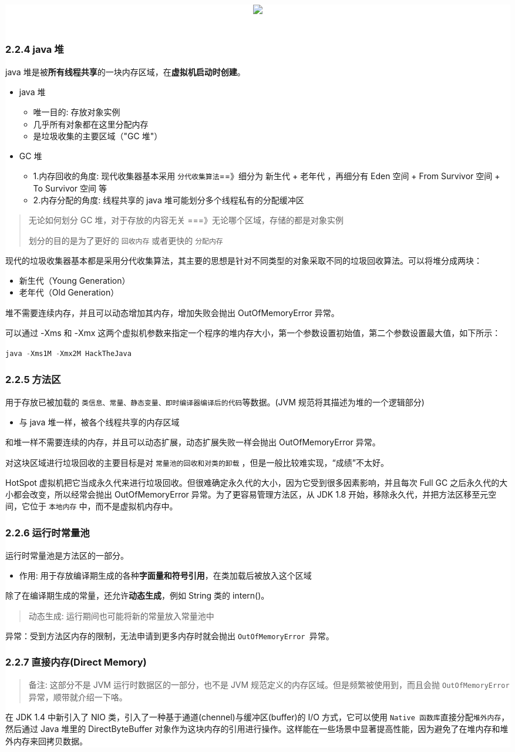 <div align="center"> <img src="pics/11548742010310.gif"/> </div><br>

### 2.2.4 java 堆
java 堆是被**所有线程共享**的一块内存区域，在**虚拟机启动时创建**。

- java 堆
	- 唯一目的: 存放对象实例
	- 几乎所有对象都在这里分配内存
	- 是垃圾收集的主要区域（"GC 堆"）

- GC 堆
	- 1.内存回收的角度: 现代收集器基本采用 `分代收集算法`==》细分为 新生代 + 老年代 ，再细分有 Eden 空间 + From Survivor 空间 + To Survivor 空间 等
	- 2.内存分配的角度: 线程共享的 java 堆可能划分多个线程私有的分配缓冲区

> 无论如何划分 GC 堆，对于存放的内容无关 ===》无论哪个区域，存储的都是对象实例
> 
> 划分的目的是为了更好的 `回收内存` 或者更快的 `分配内存`

现代的垃圾收集器基本都是采用分代收集算法，其主要的思想是针对不同类型的对象采取不同的垃圾回收算法。可以将堆分成两块：

- 新生代（Young Generation）
- 老年代（Old Generation）

堆不需要连续内存，并且可以动态增加其内存，增加失败会抛出 OutOfMemoryError 异常。

可以通过 -Xms 和 -Xmx 这两个虚拟机参数来指定一个程序的堆内存大小，第一个参数设置初始值，第二个参数设置最大值，如下所示：

```java
java -Xms1M -Xmx2M HackTheJava
```

### 2.2.5 方法区
用于存放已被加载的 `类信息、常量、静态变量、即时编译器编译后的代码`等数据。(JVM 规范将其描述为堆的一个逻辑部分)

- 与 java 堆一样，被各个线程共享的内存区域

和堆一样不需要连续的内存，并且可以动态扩展，动态扩展失败一样会抛出 OutOfMemoryError 异常。

对这块区域进行垃圾回收的主要目标是对 `常量池的回收和对类的卸载` ，但是一般比较难实现，“成绩”不太好。

HotSpot 虚拟机把它当成永久代来进行垃圾回收。但很难确定永久代的大小，因为它受到很多因素影响，并且每次 Full GC 之后永久代的大小都会改变，所以经常会抛出 OutOfMemoryError 异常。为了更容易管理方法区，从 JDK 1.8 开始，移除永久代，并把方法区移至元空间，它位于 `本地内存` 中，而不是虚拟机内存中。

### 2.2.6 运行时常量池
运行时常量池是方法区的一部分。

- 作用: 用于存放编译期生成的各种**字面量和符号引用**，在类加载后被放入这个区域

除了在编译期生成的常量，还允许**动态生成**，例如 String 类的 intern()。

> 动态生成: 运行期间也可能将新的常量放入常量池中

异常：受到方法区内存的限制，无法申请到更多内存时就会抛出 `OutOfMemoryError `异常。

### 2.2.7 直接内存(Direct Memory)
> 备注: 这部分不是 JVM 运行时数据区的一部分，也不是 JVM 规范定义的内存区域。但是频繁被使用到，而且会抛  `OutOfMemoryError `异常，顺带就介绍一下咯。

在 JDK 1.4 中新引入了 NIO 类，引入了一种基于通道(chennel)与缓冲区(buffer)的 I/O 方式，它可以使用 `Native 函数库`直接分配`堆外内存`，然后通过 Java 堆里的 DirectByteBuffer 对象作为这块内存的引用进行操作。这样能在一些场景中显著提高性能，因为避免了在堆内存和堆外内存来回拷贝数据。
